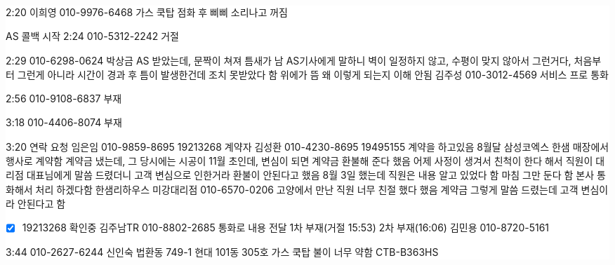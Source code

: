 2:20
이희영 010-9976-6468
가스 쿡탑 
점화 후 삐삐 소리나고 꺼짐

AS 콜백 시작
2:24 
010-5312-2242 거절

2:29
010-6298-0624
박상금 
AS 받았는데, 문짝이 쳐져 틈새가 남
AS기사에게 말하니 벽이 일정하지 않고, 수평이 맞지 않아서 그런거다,
처음부터 그런게 아니라 시간이 경과 후 틈이 발생한건데 조치 못받았다 함
위에가 뜸
왜 이렇게 되는지 이해 안됨
김주성 010-3012-4569 서비스 프로 통화

2:56
010-9108-6837 부재

3:18
010-4406-8074 부재

3:20
연락 요청 임은임 010-9859-8695 19213268
계약자 김성환 010-4230-8695 19495155
계약을 하고있음
8월달 삼성코엑스 한샘 매장에서 행사로 계약함
계약금 냈는데, 그 당시에는 시공이 11월 초인데, 변심이 되면 계약금 환불해 준다 했음
어제 사정이 생겨서 친척이 한다 해서 
직원이 대리점 대표님에게 말씀 드렸더니
고객 변심으로 인한거라 환불이 안된다고 했음
8월 3일 했는데
직원은 내용 알고 있었다 함
마침 그만 둔다 함
본사 통화해서 처리 하겠다함
한샘리하우스 미강대리점
010-6570-0206
고양에서 만난 직원 너무 친절 했다 했음
계약금 그렇게 말씀 드렸는데 고객 변심이라 안된다고 함
- [x] 19213268 확인중
김주남TR 010-8802-2685 통화로 내용 전달
1차 부재(거절 15:53) 2차 부재(16:06)
김민용 010-8720-5161

3:44
010-2627-6244
신인숙 
법환동 749-1 현대 101동 305호
가스 쿡탑 
불이 너무 약함
CTB-B363HS
